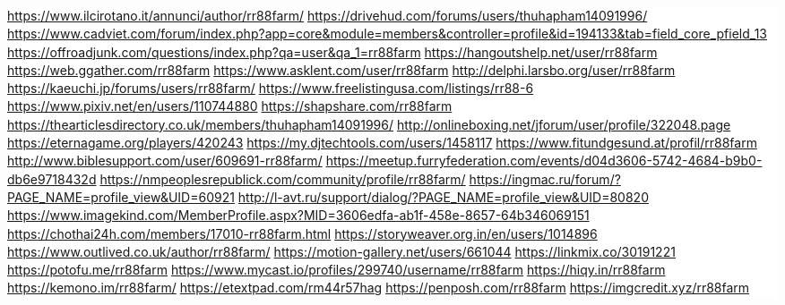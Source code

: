 <a href="https://www.ilcirotano.it/annunci/author/rr88farm/">https://www.ilcirotano.it/annunci/author/rr88farm/</a>
<a href="https://drivehud.com/forums/users/thuhapham14091996/">https://drivehud.com/forums/users/thuhapham14091996/</a>
<a href="https://www.cadviet.com/forum/index.php?app=core&module=members&controller=profile&id=194133&tab=field_core_pfield_13">https://www.cadviet.com/forum/index.php?app=core&module=members&controller=profile&id=194133&tab=field_core_pfield_13</a>
<a href="https://offroadjunk.com/questions/index.php?qa=user&qa_1=rr88farm">https://offroadjunk.com/questions/index.php?qa=user&qa_1=rr88farm</a>
<a href="https://hangoutshelp.net/user/rr88farm">https://hangoutshelp.net/user/rr88farm</a>
<a href="https://web.ggather.com/rr88farm">https://web.ggather.com/rr88farm</a>
<a href="https://www.asklent.com/user/rr88farm">https://www.asklent.com/user/rr88farm</a>
<a href="http://delphi.larsbo.org/user/rr88farm">http://delphi.larsbo.org/user/rr88farm</a>
<a href="https://kaeuchi.jp/forums/users/rr88farm/">https://kaeuchi.jp/forums/users/rr88farm/</a>
<a href="https://www.freelistingusa.com/listings/rr88-6">https://www.freelistingusa.com/listings/rr88-6</a>
<a href="https://www.pixiv.net/en/users/110744880">https://www.pixiv.net/en/users/110744880</a>
<a href="https://shapshare.com/rr88farm">https://shapshare.com/rr88farm</a>
<a href="https://thearticlesdirectory.co.uk/members/thuhapham14091996/">https://thearticlesdirectory.co.uk/members/thuhapham14091996/</a>
<a href="http://onlineboxing.net/jforum/user/profile/322048.page">http://onlineboxing.net/jforum/user/profile/322048.page</a>
<a href="https://eternagame.org/players/420243">https://eternagame.org/players/420243</a>
<a href="https://my.djtechtools.com/users/1458117">https://my.djtechtools.com/users/1458117</a>
<a href="https://www.fitundgesund.at/profil/rr88farm">https://www.fitundgesund.at/profil/rr88farm</a>
<a href="http://www.biblesupport.com/user/609691-rr88farm/">http://www.biblesupport.com/user/609691-rr88farm/</a>
<a href="https://meetup.furryfederation.com/events/d04d3606-5742-4684-b9b0-db6e9718432d">https://meetup.furryfederation.com/events/d04d3606-5742-4684-b9b0-db6e9718432d</a>
<a href="https://nmpeoplesrepublick.com/community/profile/rr88farm/">https://nmpeoplesrepublick.com/community/profile/rr88farm/</a>
<a href="https://ingmac.ru/forum/?PAGE_NAME=profile_view&UID=60921">https://ingmac.ru/forum/?PAGE_NAME=profile_view&UID=60921</a>
<a href="http://l-avt.ru/support/dialog/?PAGE_NAME=profile_view&UID=80820">http://l-avt.ru/support/dialog/?PAGE_NAME=profile_view&UID=80820</a>
<a href="https://www.imagekind.com/MemberProfile.aspx?MID=3606edfa-ab1f-458e-8657-64b346069151">https://www.imagekind.com/MemberProfile.aspx?MID=3606edfa-ab1f-458e-8657-64b346069151</a>
<a href="https://chothai24h.com/members/17010-rr88farm.html">https://chothai24h.com/members/17010-rr88farm.html</a>
<a href="https://storyweaver.org.in/en/users/1014896">https://storyweaver.org.in/en/users/1014896</a>
<a href="https://www.outlived.co.uk/author/rr88farm/">https://www.outlived.co.uk/author/rr88farm/</a>
<a href="https://motion-gallery.net/users/661044">https://motion-gallery.net/users/661044</a>
<a href="https://linkmix.co/30191221">https://linkmix.co/30191221</a>
<a href="https://potofu.me/rr88farm">https://potofu.me/rr88farm</a>
<a href="https://www.mycast.io/profiles/299740/username/rr88farm">https://www.mycast.io/profiles/299740/username/rr88farm</a>
<a href="https://hiqy.in/rr88farm">https://hiqy.in/rr88farm</a>
<a href="https://kemono.im/rr88farm/">https://kemono.im/rr88farm/</a>
<a href="https://etextpad.com/rm44r57hag">https://etextpad.com/rm44r57hag</a>
<a href="https://penposh.com/rr88farm">https://penposh.com/rr88farm</a>
<a href="https://imgcredit.xyz/rr88farm">https://imgcredit.xyz/rr88farm</a>
<a href=""></a>
<a href=""></a>
